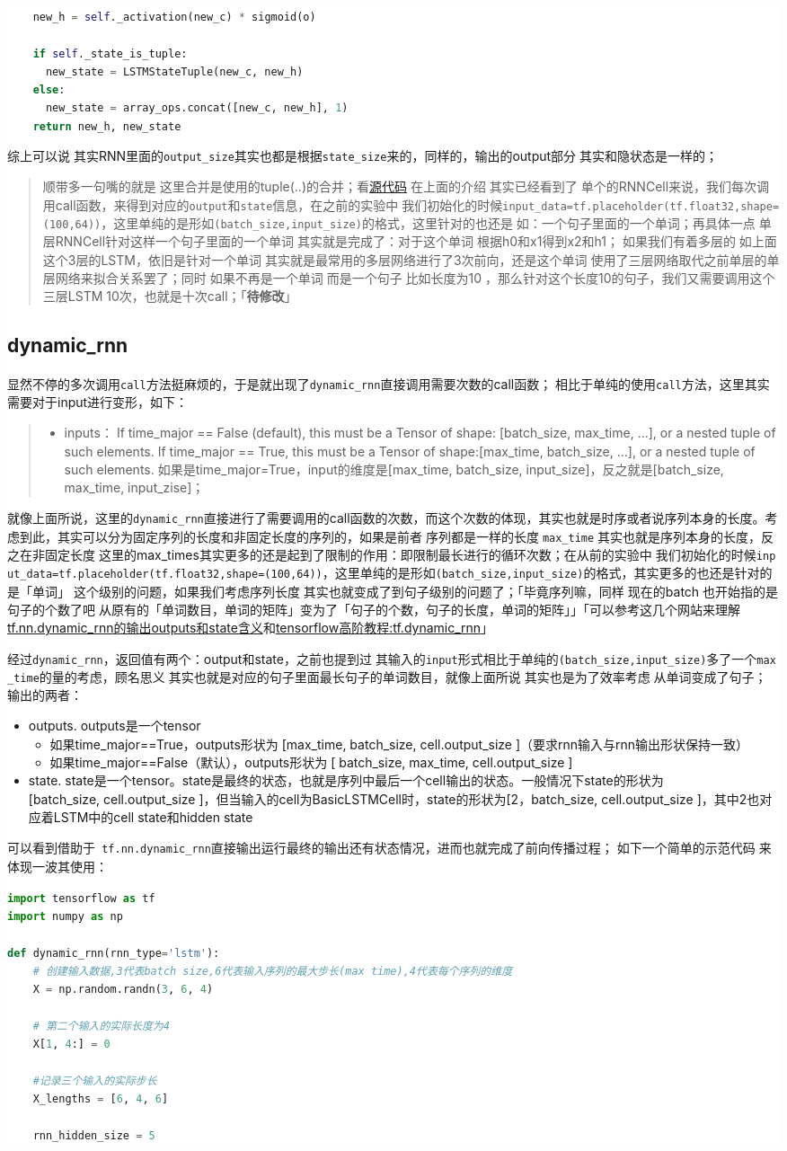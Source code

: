 ```python
    new_h = self._activation(new_c) * sigmoid(o)

    if self._state_is_tuple:
      new_state = LSTMStateTuple(new_c, new_h)
    else:
      new_state = array_ops.concat([new_c, new_h], 1)
    return new_h, new_state
```
综上可以说 其实RNN里面的`output_size`其实也都是根据`state_size`来的，同样的，输出的output部分 其实和隐状态是一样的；
>顺带多一句嘴的就是 这里合并是使用的tuple(..)的合并；看[源代码](https://github.com/tensorflow/tensorflow/blob/r1.4/tensorflow/python/ops/rnn.py)
在上面的介绍 其实已经看到了 单个的RNNCell来说，我们每次调用call函数，来得到对应的`output`和`state`信息，在之前的实验中 我们初始化的时候`input_data=tf.placeholder(tf.float32,shape=(100,64))`，这里单纯的是形如`(batch_size,input_size)`的格式，这里针对的也还是 如：一个句子里面的一个单词；再具体一点 单层RNNCell针对这样一个句子里面的一个单词 其实就是完成了：对于这个单词 根据h0和x1得到x2和h1；
如果我们有着多层的 如上面这个3层的LSTM，依旧是针对一个单词 其实就是最常用的多层网络进行了3次前向，还是这个单词 使用了三层网络取代之前单层的单层网络来拟合关系罢了；同时 如果不再是一个单词 而是一个句子 比如长度为10 ，那么针对这个长度10的句子，我们又需要调用这个三层LSTM 10次，也就是十次call；「**待修改**」



## dynamic_rnn
显然不停的多次调用`call`方法挺麻烦的，于是就出现了`dynamic_rnn`直接调用需要次数的call函数；
相比于单纯的使用`call`方法，这里其实需要对于input进行变形，如下：
> * inputs：
>   If time_major == False (default), this must be a Tensor of shape: [batch_size, max_time, ...], or a nested tuple of such elements.
>  If time_major == True, this must be a Tensor of shape:[max_time, batch_size, ...], or a nested tuple of such elements. 
>  如果是time_major=True，input的维度是[max_time, batch_size, input_size]，反之就是[batch_size, max_time, input_zise]；

就像上面所说，这里的`dynamic_rnn`直接进行了需要调用的call函数的次数，而这个次数的体现，其实也就是时序或者说序列本身的长度。考虑到此，其实可以分为固定序列的长度和非固定长度的序列的，如果是前者 序列都是一样的长度 `max_time` 其实也就是序列本身的长度，反之在非固定长度 这里的max_times其实更多的还是起到了限制的作用：即限制最长进行的循环次数；在从前的实验中 我们初始化的时候`input_data=tf.placeholder(tf.float32,shape=(100,64))`，这里单纯的是形如`(batch_size,input_size)`的格式，其实更多的也还是针对的是「单词」 这个级别的问题，如果我们考虑序列长度 其实也就变成了到句子级别的问题了；「毕竟序列嘛，同样 现在的batch 也开始指的是句子的个数了吧 从原有的「单词数目，单词的矩阵」变为了「句子的个数，句子的长度，单词的矩阵」」「可以参考这几个网站来理解[tf.nn.dynamic_rnn的输出outputs和state含义](https://blog.csdn.net/u010960155/article/details/81707498)和[tensorflow高阶教程:tf.dynamic_rnn](https://blog.csdn.net/u010223750/article/details/71079036)」

经过`dynamic_rnn`，返回值有两个：output和state，之前也提到过 其输入的`input`形式相比于单纯的`(batch_size,input_size)`多了一个`max_time`的量的考虑，顾名思义 其实也就是对应的句子里面最长句子的单词数目，就像上面所说 其实也是为了效率考虑 从单词变成了句子；
输出的两者：
* outputs. outputs是一个tensor
  * 如果time_major==True，outputs形状为 [max_time, batch_size, cell.output_size ]（要求rnn输入与rnn输出形状保持一致）
  * 如果time_major==False（默认），outputs形状为 [ batch_size, max_time, cell.output_size ]
* state. state是一个tensor。state是最终的状态，也就是序列中最后一个cell输出的状态。一般情况下state的形状为 [batch_size, cell.output_size ]，但当输入的cell为BasicLSTMCell时，state的形状为[2，batch_size, cell.output_size ]，其中2也对应着LSTM中的cell state和hidden state

可以看到借助于` tf.nn.dynamic_rnn`直接输出运行最终的输出还有状态情况，进而也就完成了前向传播过程；
如下一个简单的示范代码 来体现一波其使用：
```python
import tensorflow as tf
import numpy as np
 
def dynamic_rnn(rnn_type='lstm'):
    # 创建输入数据,3代表batch size,6代表输入序列的最大步长(max time),4代表每个序列的维度
    X = np.random.randn(3, 6, 4)
 
    # 第二个输入的实际长度为4
    X[1, 4:] = 0
 
    #记录三个输入的实际步长
    X_lengths = [6, 4, 6]
 
    rnn_hidden_size = 5
```